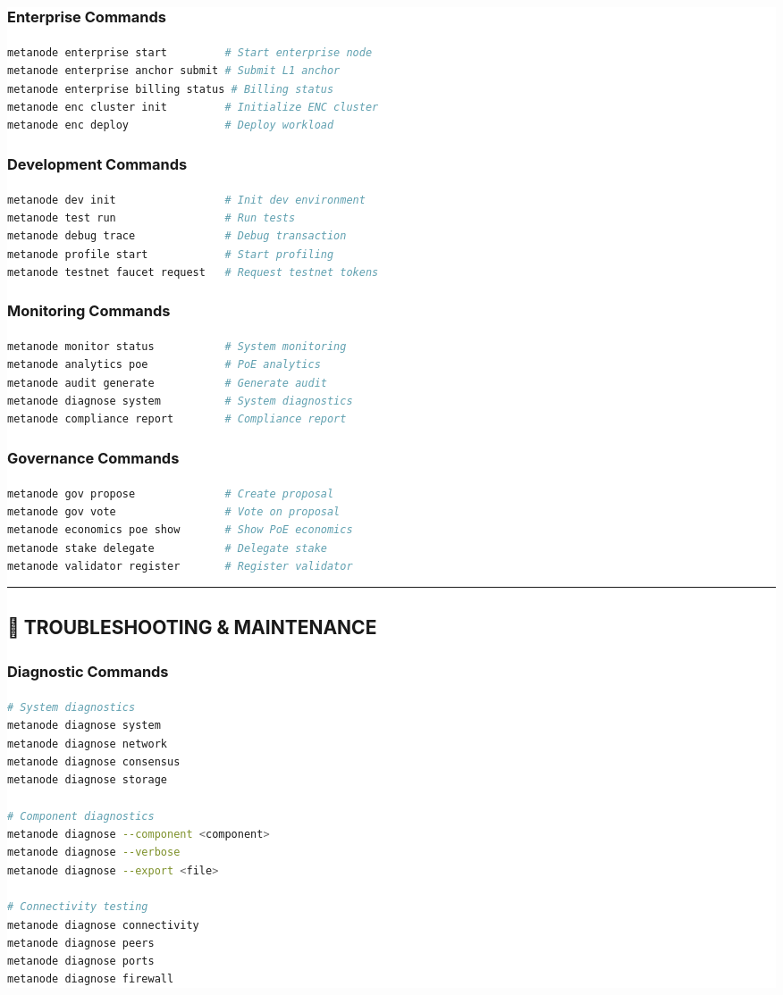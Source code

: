 ### Enterprise Commands
```bash
metanode enterprise start         # Start enterprise node
metanode enterprise anchor submit # Submit L1 anchor
metanode enterprise billing status # Billing status
metanode enc cluster init         # Initialize ENC cluster
metanode enc deploy               # Deploy workload
```

### Development Commands
```bash
metanode dev init                 # Init dev environment
metanode test run                 # Run tests
metanode debug trace              # Debug transaction
metanode profile start            # Start profiling
metanode testnet faucet request   # Request testnet tokens
```

### Monitoring Commands
```bash
metanode monitor status           # System monitoring
metanode analytics poe            # PoE analytics
metanode audit generate           # Generate audit
metanode diagnose system          # System diagnostics
metanode compliance report        # Compliance report
```

### Governance Commands
```bash
metanode gov propose              # Create proposal
metanode gov vote                 # Vote on proposal
metanode economics poe show       # Show PoE economics
metanode stake delegate           # Delegate stake
metanode validator register       # Register validator
```

---

## 🔧 TROUBLESHOOTING & MAINTENANCE

### Diagnostic Commands
```bash
# System diagnostics
metanode diagnose system
metanode diagnose network
metanode diagnose consensus
metanode diagnose storage

# Component diagnostics
metanode diagnose --component <component>
metanode diagnose --verbose
metanode diagnose --export <file>

# Connectivity testing
metanode diagnose connectivity
metanode diagnose peers
metanode diagnose ports
metanode diagnose firewall
```
